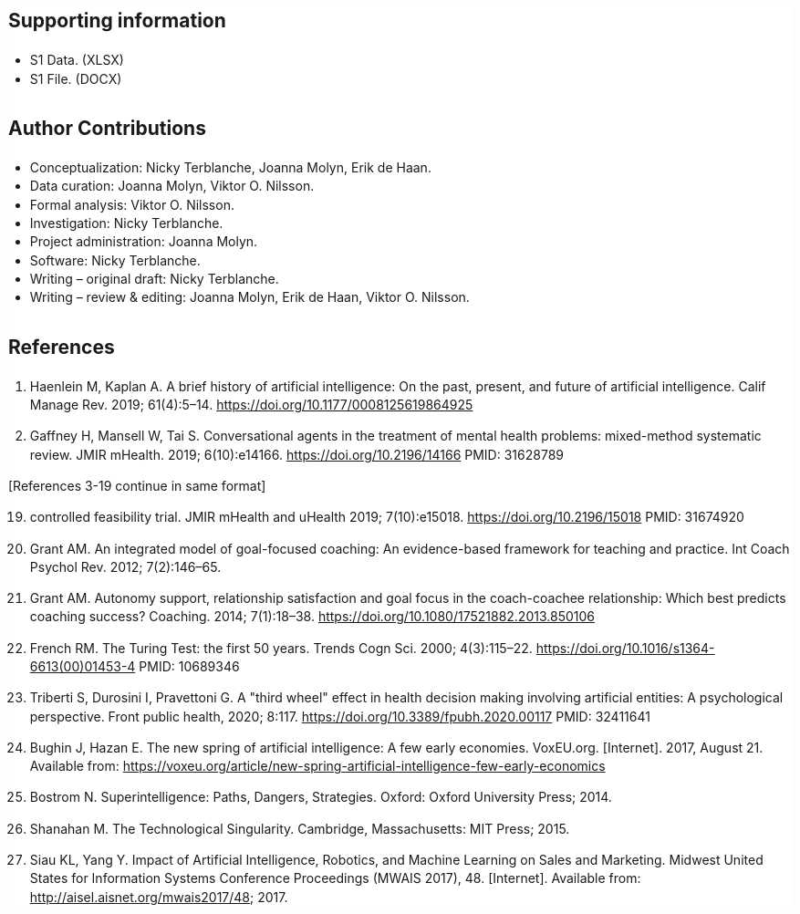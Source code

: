 ## Supporting information

- S1 Data. (XLSX)
- S1 File. (DOCX)

## Author Contributions

- Conceptualization: Nicky Terblanche, Joanna Molyn, Erik de Haan.
- Data curation: Joanna Molyn, Viktor O. Nilsson.
- Formal analysis: Viktor O. Nilsson.
- Investigation: Nicky Terblanche.
- Project administration: Joanna Molyn.
- Software: Nicky Terblanche.
- Writing – original draft: Nicky Terblanche.
- Writing – review & editing: Joanna Molyn, Erik de Haan, Viktor O. Nilsson.

## References

1. Haenlein M, Kaplan A. A brief history of artificial intelligence: On the past, present, and future of artificial intelligence. Calif Manage Rev. 2019; 61(4):5–14. https://doi.org/10.1177/0008125619864925

2. Gaffney H, Mansell W, Tai S. Conversational agents in the treatment of mental health problems: mixed-method systematic review. JMIR mHealth. 2019; 6(10):e14166. https://doi.org/10.2196/14166 PMID: 31628789

[References 3-19 continue in same format]

19. controlled feasibility trial. JMIR mHealth and uHealth 2019; 7(10):e15018. https://doi.org/10.2196/15018 PMID: 31674920

20. Grant AM. An integrated model of goal-focused coaching: An evidence-based framework for teaching and practice. Int Coach Psychol Rev. 2012; 7(2):146–65.

21. Grant AM. Autonomy support, relationship satisfaction and goal focus in the coach-coachee relationship: Which best predicts coaching success? Coaching. 2014; 7(1):18–38. https://doi.org/10.1080/17521882.2013.850106

22. French RM. The Turing Test: the first 50 years. Trends Cogn Sci. 2000; 4(3):115–22. https://doi.org/10.1016/s1364-6613(00)01453-4 PMID: 10689346

23. Triberti S, Durosini I, Pravettoni G. A "third wheel" effect in health decision making involving artificial entities: A psychological perspective. Front public health, 2020; 8:117. https://doi.org/10.3389/fpubh.2020.00117 PMID: 32411641

24. Bughin J, Hazan E. The new spring of artificial intelligence: A few early economies. VoxEU.org. [Internet]. 2017, August 21. Available from: https://voxeu.org/article/new-spring-artificial-intelligence-few-early-economics

25. Bostrom N. Superintelligence: Paths, Dangers, Strategies. Oxford: Oxford University Press; 2014.

26. Shanahan M. The Technological Singularity. Cambridge, Massachusetts: MIT Press; 2015.

27. Siau KL, Yang Y. Impact of Artificial Intelligence, Robotics, and Machine Learning on Sales and Marketing. Midwest United States for Information Systems Conference Proceedings (MWAIS 2017), 48. [Internet]. Available from: http://aisel.aisnet.org/mwais2017/48; 2017.
